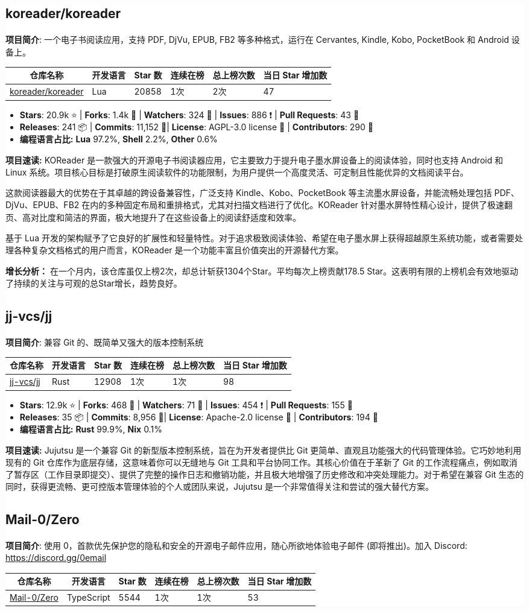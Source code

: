 ## koreader/koreader

**项目简介**: 一个电子书阅读应用，支持 PDF, DjVu, EPUB, FB2 等多种格式，运行在 Cervantes, Kindle, Kobo, PocketBook 和 Android 设备上。

| 仓库名称  | 开发语言 | Star 数 | 连续在榜 | 总上榜次数 | 当日 Star 增加数 |
| -------  | ------- | ------- | -------- | ---------- | --------------- |
| [koreader/koreader](https://github.com/koreader/koreader)  | Lua | 20858 | 1次 | 2次 | 47 |

- **Stars**: 20.9k ⭐ | **Forks**: 1.4k 🔄 | **Watchers**: 324 👀 | **Issues**: 886 ❗ | **Pull Requests**: 43 🔀
- **Releases**: 241 📦 | **Commits**: 11,152 📝| **License**: AGPL-3.0 license 📜 | **Contributors**: 290 👥 
- **编程语言占比:** **Lua** 97.2%, **Shell** 2.2%, **Other** 0.6%


**项目速读:** KOReader 是一款强大的开源电子书阅读器应用，它主要致力于提升电子墨水屏设备上的阅读体验，同时也支持 Android 和 Linux 系统。项目核心目标是打破原生阅读软件的功能限制，为用户提供一个高度灵活、可定制且性能优异的文档阅读平台。

这款阅读器最大的优势在于其卓越的跨设备兼容性，广泛支持 Kindle、Kobo、PocketBook 等主流墨水屏设备，并能流畅处理包括 PDF、DjVu、EPUB、FB2 在内的多种固定布局和重排格式，尤其对扫描文档进行了优化。KOReader 针对墨水屏特性精心设计，提供了极速翻页、高对比度和简洁的界面，极大地提升了在这些设备上的阅读舒适度和效率。

基于 Lua 开发的架构赋予了它良好的扩展性和轻量特性。对于追求极致阅读体验、希望在电子墨水屏上获得超越原生系统功能，或者需要处理各种复杂文档格式的用户而言，KOReader 是一个功能丰富且价值突出的开源替代方案。

**增长分析：** 在一个月内，该仓库虽仅上榜2次，却总计斩获1304个Star。平均每次上榜贡献178.5 Star。这表明有限的上榜机会有效地驱动了持续的关注与可观的总Star增长，趋势良好。

## jj-vcs/jj

**项目简介**: 兼容 Git 的、既简单又强大的版本控制系统

| 仓库名称  | 开发语言 | Star 数 | 连续在榜 | 总上榜次数 | 当日 Star 增加数 |
| -------  | ------- | ------- | -------- | ---------- | --------------- |
| [jj-vcs/jj](https://github.com/jj-vcs/jj)  | Rust | 12908 | 1次 | 1次 | 98 |

- **Stars**: 12.9k ⭐ | **Forks**: 468 🔄 | **Watchers**: 71 👀 | **Issues**: 454 ❗ | **Pull Requests**: 155 🔀
- **Releases**: 35 📦 | **Commits**: 8,956 📝| **License**: Apache-2.0 license 📜 | **Contributors**: 194 👥 
- **编程语言占比:** **Rust** 99.9%, **Nix** 0.1%


**项目速读:** Jujutsu 是一个兼容 Git 的新型版本控制系统，旨在为开发者提供比 Git 更简单、直观且功能强大的代码管理体验。它巧妙地利用现有的 Git 仓库作为底层存储，这意味着你可以无缝地与 Git 工具和平台协同工作。其核心价值在于革新了 Git 的工作流程痛点，例如取消了暂存区（工作目录即提交）、提供了完整的操作日志和撤销功能，并且极大地增强了历史修改和冲突处理能力。对于希望在兼容 Git 生态的同时，获得更流畅、更可控版本管理体验的个人或团队来说，Jujutsu 是一个非常值得关注和尝试的强大替代方案。

## Mail-0/Zero

**项目简介**: 使用 0，首款优先保护您的隐私和安全的开源电子邮件应用，随心所欲地体验电子邮件 (即将推出)。加入 Discord: https://discord.gg/0email

| 仓库名称  | 开发语言 | Star 数 | 连续在榜 | 总上榜次数 | 当日 Star 增加数 |
| -------  | ------- | ------- | -------- | ---------- | --------------- |
| [Mail-0/Zero](https://github.com/Mail-0/Zero)  | TypeScript | 5544 | 1次 | 1次 | 53 |
